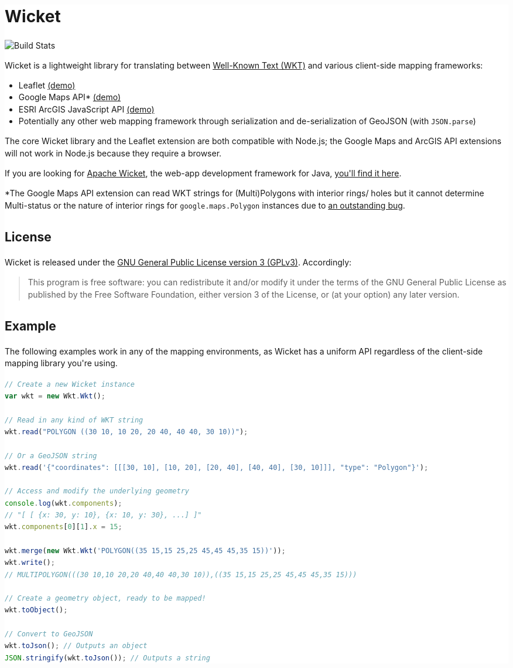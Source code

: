# Wicket #

![Build Stats](https://travis-ci.org/arthur-e/Wicket.svg?branch=master)

Wicket is a lightweight library for translating between [Well-Known Text (WKT)](http://en.wikipedia.org/wiki/Well-known_text) and various client-side mapping frameworks:
* Leaflet [(demo)](http://arthur-e.github.com/Wicket/)
* Google Maps API* [(demo)](http://arthur-e.github.com/Wicket/sandbox-gmaps3.html)
* ESRI ArcGIS JavaScript API [(demo)](http://arthur-e.github.com/Wicket/sandbox-arcgis.html)
* Potentially any other web mapping framework through serialization and de-serialization of GeoJSON (with `JSON.parse`)

The core Wicket library and the Leaflet extension are both compatible with Node.js; the Google Maps and ArcGIS API extensions will not work in Node.js because they require a browser.

If you are looking for [Apache Wicket](http://wicket.apache.org/), the web-app development framework for Java, [you'll find it here](http://wicket.apache.org/).

*The Google Maps API extension can read WKT strings for (Multi)Polygons with interior rings/ holes but it cannot determine Multi-status or the nature of interior rings for `google.maps.Polygon` instances due to [an outstanding bug](https://github.com/arthur-e/Wicket/issues/33).

## License ##

Wicket is released under the [GNU General Public License version 3 (GPLv3)](http://www.gnu.org/licenses/gpl.html).
Accordingly:

> This program is free software: you can redistribute it and/or modify
> it under the terms of the GNU General Public License as published by
> the Free Software Foundation, either version 3 of the License, or
> (at your option) any later version.

## Example ##

The following examples work in any of the mapping environments, as Wicket has a uniform API regardless of the client-side mapping library you're using.

```javascript
// Create a new Wicket instance
var wkt = new Wkt.Wkt();

// Read in any kind of WKT string
wkt.read("POLYGON ((30 10, 10 20, 20 40, 40 40, 30 10))");

// Or a GeoJSON string
wkt.read('{"coordinates": [[[30, 10], [10, 20], [20, 40], [40, 40], [30, 10]]], "type": "Polygon"}');

// Access and modify the underlying geometry
console.log(wkt.components);
// "[ [ {x: 30, y: 10}, {x: 10, y: 30}, ...] ]"
wkt.components[0][1].x = 15;

wkt.merge(new Wkt.Wkt('POLYGON((35 15,15 25,25 45,45 45,35 15))'));
wkt.write();
// MULTIPOLYGON(((30 10,10 20,20 40,40 40,30 10)),((35 15,15 25,25 45,45 45,35 15)))

// Create a geometry object, ready to be mapped!
wkt.toObject();

// Convert to GeoJSON
wkt.toJson(); // Outputs an object
JSON.stringify(wkt.toJson()); // Outputs a string
```